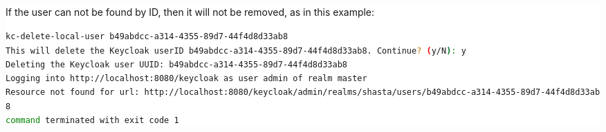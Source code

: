 If the user can not be found by ID, then it will not be removed, as in this example:

```bash
kc-delete-local-user b49abdcc-a314-4355-89d7-44f4d8d33ab8
This will delete the Keycloak userID b49abdcc-a314-4355-89d7-44f4d8d33ab8. Continue? (y/N): y
Deleting the Keycloak user UUID: b49abdcc-a314-4355-89d7-44f4d8d33ab8
Logging into http://localhost:8080/keycloak as user admin of realm master
Resource not found for url: http://localhost:8080/keycloak/admin/realms/shasta/users/b49abdcc-a314-4355-89d7-44f4d8d33ab8
command terminated with exit code 1
```
